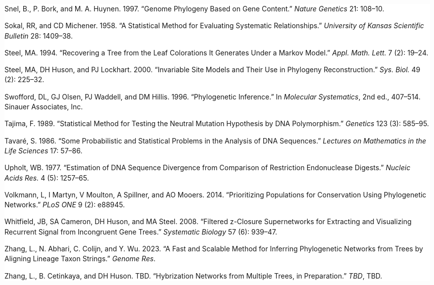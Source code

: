 Snel, B., P. Bork, and M. A. Huynen. 1997. “Genome Phylogeny Based on
Gene Content.” *Nature Genetics* 21: 108–10.

Sokal, RR, and CD Michener. 1958. “A Statistical Method for Evaluating
Systematic Relationships.” *University of Kansas Scientific Bulletin*
28: 1409–38.

Steel, MA. 1994. “Recovering a Tree from the Leaf Colorations It
Generates Under a Markov Model.” *Appl. Math. Lett.* 7 (2): 19–24.

Steel, MA, DH Huson, and PJ Lockhart. 2000. “Invariable Site Models and
Their Use in Phylogeny Reconstruction.” *Sys. Biol.* 49 (2): 225–32.

Swofford, DL, GJ Olsen, PJ Waddell, and DM Hillis. 1996. “Phylogenetic
Inference.” In *Molecular Systematics*, 2nd ed., 407–514. Sinauer
Associates, Inc.

Tajima, F. 1989. “Statistical Method for Testing the Neutral Mutation
Hypothesis by DNA Polymorphism.” *Genetics* 123 (3): 585–95.

Tavaré, S. 1986. “Some Probabilistic and Statistical Problems in the
Analysis of DNA Sequences.” *Lectures on Mathematics in the Life
Sciences* 17: 57–86.

Upholt, WB. 1977. “Estimation of DNA Sequence Divergence from Comparison
of Restriction Endonuclease Digests.” *Nucleic Acids Res.* 4 (5):
1257–65.

Volkmann, L, I Martyn, V Moulton, A Spillner, and AO Mooers. 2014.
“Prioritizing Populations for Conservation Using Phylogenetic Networks.”
*PLoS ONE* 9 (2): e88945.

Whitfield, JB, SA Cameron, DH Huson, and MA Steel. 2008. “Filtered
z-Closure Supernetworks for Extracting and Visualizing Recurrent Signal
from Incongruent Gene Trees.” *Systematic Biology* 57 (6): 939–47.

Zhang, L., N. Abhari, C. Colijn, and Y. Wu. 2023. “A Fast and Scalable
Method for Inferring Phylogenetic Networks from Trees by Aligning
Lineage Taxon Strings.” *Genome Res*.

Zhang, L., B. Cetinkaya, and DH Huson. TBD. “Hybrization Networks from
Multiple Trees, in Preparation.” *TBD*, TBD.
